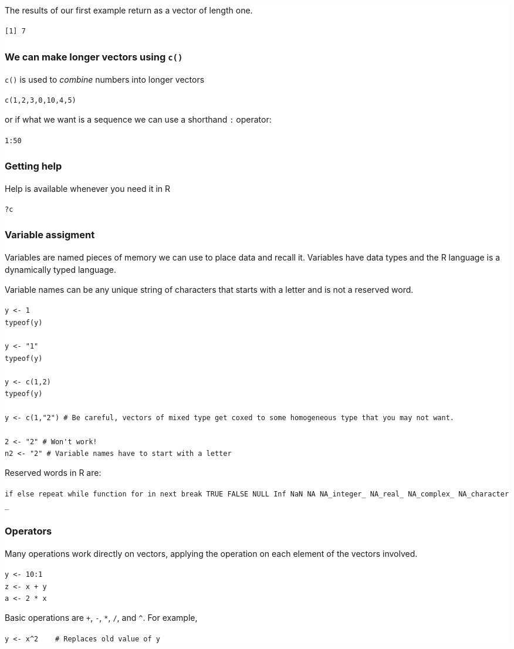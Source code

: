 The results of our first example return as a vector of length one.

    [1] 7

### We can make longer vectors using `c()`

`c()` is used to *combine* numbers into longer vectors

    c(1,2,3,0,10,4,5)

or if what we want is a sequence we can use a shorthand `:` operator:

    1:50

### Getting help

Help is available whenever you need it in R
    
    ?c

### Variable assigment

Variables are named pieces of memory we can use to place data and recall it.  Variables have data types and the R language is a dynamically typed language.

Variable names can be any unique string of characters that starts with a letter and is not a reserved word.

    y <- 1
    typeof(y)

    y <- "1"
    typeof(y)
    
    y <- c(1,2)
    typeof(y)

    y <- c(1,"2") # Be careful, vectors of mixed type get coxed to some homogeneous type that you may not want.

    2 <- "2" # Won't work!
    n2 <- "2" # Variable names have to start with a letter

Reserved words in R are:
    
    if else repeat while function for in next break TRUE FALSE NULL Inf NaN NA NA_integer_ NA_real_ NA_complex_ NA_character_

### Operators
Many operations work directly on vectors, applying the operation on each
element of the vectors involved.

    y <- 10:1
    z <- x + y
    a <- 2 * x

Basic operations are `+`, `-`, `*`, `/`, and `^`. For example,

    y <- x^2    # Replaces old value of y
